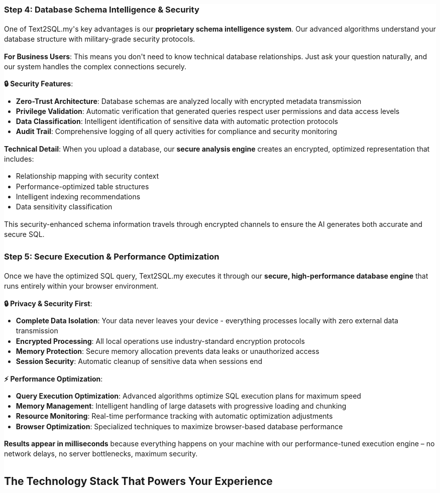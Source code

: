 
### Step 4: Database Schema Intelligence & Security

One of Text2SQL.my's key advantages is our **proprietary schema intelligence system**. Our advanced algorithms understand your database structure with military-grade security protocols.

**For Business Users**: This means you don't need to know technical database relationships. Just ask your question naturally, and our system handles the complex connections securely.

**🔒 Security Features**:
- **Zero-Trust Architecture**: Database schemas are analyzed locally with encrypted metadata transmission
- **Privilege Validation**: Automatic verification that generated queries respect user permissions and data access levels
- **Data Classification**: Intelligent identification of sensitive data with automatic protection protocols
- **Audit Trail**: Comprehensive logging of all query activities for compliance and security monitoring

**Technical Detail**: When you upload a database, our **secure analysis engine** creates an encrypted, optimized representation that includes:
- Relationship mapping with security context
- Performance-optimized table structures
- Intelligent indexing recommendations
- Data sensitivity classification

This security-enhanced schema information travels through encrypted channels to ensure the AI generates both accurate and secure SQL.

### Step 5: Secure Execution & Performance Optimization

Once we have the optimized SQL query, Text2SQL.my executes it through our **secure, high-performance database engine** that runs entirely within your browser environment.

**🔒 Privacy & Security First**:
- **Complete Data Isolation**: Your data never leaves your device - everything processes locally with zero external data transmission
- **Encrypted Processing**: All local operations use industry-standard encryption protocols
- **Memory Protection**: Secure memory allocation prevents data leaks or unauthorized access
- **Session Security**: Automatic cleanup of sensitive data when sessions end

**⚡ Performance Optimization**:
- **Query Execution Optimization**: Advanced algorithms optimize SQL execution plans for maximum speed
- **Memory Management**: Intelligent handling of large datasets with progressive loading and chunking
- **Resource Monitoring**: Real-time performance tracking with automatic optimization adjustments
- **Browser Optimization**: Specialized techniques to maximize browser-based database performance

**Results appear in milliseconds** because everything happens on your machine with our performance-tuned execution engine – no network delays, no server bottlenecks, maximum security.

## The Technology Stack That Powers Your Experience
